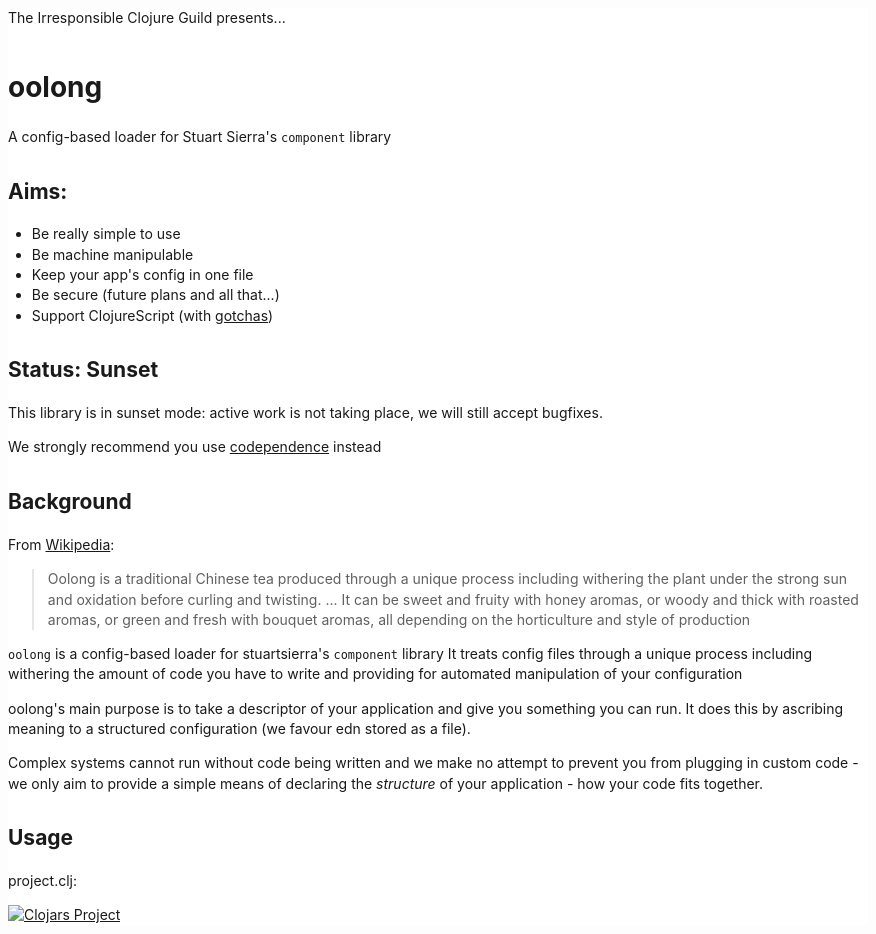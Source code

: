 The Irresponsible Clojure Guild presents...

# oolong

A config-based loader for Stuart Sierra's `component` library

## Aims:

* Be really simple to use
* Be machine manipulable
* Keep your app's config in one file
* Be secure (future plans and all that...)
* Support ClojureScript (with [gotchas](#clojurescript-supportgotchas))

## Status: Sunset

This library is in sunset mode: active work is not taking place, we will still accept bugfixes.

We strongly recommend you use [codependence](https://github.com/irresponsible/codependence/) instead

## Background

From [Wikipedia](https://en.wikipedia.org/wiki/Oolong):

> Oolong is a traditional Chinese tea produced through a unique process
> including withering the plant under the strong sun and oxidation before
> curling and twisting.
> ...
> It can be sweet and fruity with honey aromas, or woody and thick with
> roasted aromas, or green and fresh with bouquet aromas, all depending
> on the horticulture and style of production

`oolong` is a config-based loader for stuartsierra's `component` library
It treats config files through a unique process including withering
the amount of code you have to write and providing for automated
manipulation of your configuration

oolong's main purpose is to take a descriptor of your application and give you something you can run. It does this by ascribing meaning to a structured configuration (we favour edn stored as a file).

Complex systems cannot run without code being written and we make no attempt to prevent you from plugging in custom code - we only aim to provide a simple means of declaring the *structure* of your application - how your code fits together.


## Usage

project.clj:

[![Clojars Project](http://clojars.org/irresponsible/oolong/latest-version.svg)](http://clojars.org/irresponsible/oolong)
